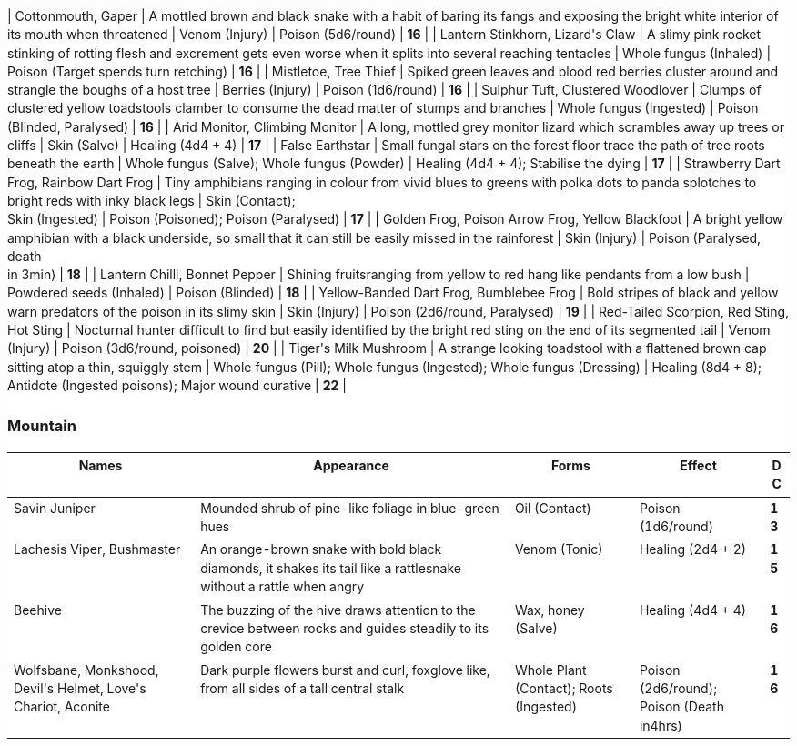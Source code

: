 | Cottonmouth, Gaper                                | A mottled brown and black snake with a habit of baring its fangs and exposing the bright white interior of its mouth when threatened | Venom (Injury)                                                        | Poison (5d6/round)                                                   | **16** |
| Lantern Stinkhorn, Lizard's Claw                  | A slimy pink rocket stinking of rotting flesh and excrement gets even worse when it splits into several reaching tentacles           | Whole fungus (Inhaled)                                                | Poison (Target spends turn retching)                                 | **16** |
| Mistletoe, Tree Thief                             | Spiked green leaves and blood red berries cluster around and strangle the boughs of a host tree                                      | Berries (Injury)                                                      | Poison (1d6/round)                                                   | **16** |
| Sulphur Tuft, Clustered Woodlover                 | Clumps of clustered yellow toadstools clamber to consume the dead matter of stumps and branches                                      | Whole fungus (Ingested)                                               | Poison (Blinded, Paralysed)                                          | **16** |
| Arid Monitor, Climbing Monitor                    | A long, mottled grey monitor lizard which scrambles away up trees or cliffs                                                          | Skin (Salve)                                                          | Healing (4d4 + 4)                                                    | **17** |
| False Earthstar                                   | Small fungal stars on the forest floor trace the path of tree roots beneath the earth                                                | Whole fungus (Salve); Whole fungus (Powder)                           | Healing (4d4 + 4); Stabilise the dying                               | **17** |
| Strawberry Dart Frog, Rainbow Dart Frog           | Tiny amphibians ranging in colour from vivid blues to greens with polka dots to panda splotches to bright reds with inky black legs  | Skin (Contact);  <br>Skin (Ingested)                                  | Poison (Poisoned); Poison (Paralysed)                                | **17** |
| Golden Frog, Poison Arrow Frog, Yellow Blackfoot  | A bright yellow amphibian with a black underside, so small that it can still be easily missed in the rainforest                      | Skin (Injury)                                                         | Poison (Paralysed, death  <br>in 3min)                               | **18** |
| Lantern Chilli, Bonnet Pepper                     | Shining fruitsranging from yellow to red hang like pendants from a low bush                                                          | Powdered seeds (Inhaled)                                              | Poison (Blinded)                                                     | **18** |
| Yellow-Banded Dart Frog, Bumblebee Frog           | Bold stripes of black and yellow warn predators of the poison in its slimy skin                                                      | Skin (Injury)                                                         | Poison (2d6/round, Paralysed)                                        | **19** |
| Red-Tailed Scorpion, Red Sting, Hot Sting         | Nocturnal hunter difficult to find but easily identified by the bright red sting on the end of its segmented tail                    | Venom (Injury)                                                        | Poison (3d6/round, poisoned)                                         | **20** |
| Tiger's Milk Mushroom                             | A strange looking toadstool with a flattened brown cap sitting atop a thin, squiggly stem                                            | Whole fungus (Pill); Whole fungus (Ingested); Whole fungus (Dressing) | Healing (8d4 + 8); Antidote (Ingested poisons); Major wound curative | **22** |


### Mountain

| Names                                                         | Appearance                                                                                                           | Forms                                    | Effect                                    | DC     |
| ------------------------------------------------------------- | -------------------------------------------------------------------------------------------------------------------- | ---------------------------------------- | ----------------------------------------- | ------ |
| Savin Juniper                                                 | Mounded shrub of pine-like foliage in blue-green hues                                                                | Oil (Contact)                            | Poison (1d6/round)                        | **13** |
| Lachesis Viper, Bushmaster                                    | An orange-brown snake with bold black diamonds, it shakes its tail like a rattlesnake without a rattle when angry    | Venom (Tonic)                            | Healing (2d4 + 2)                         | **15** |
| Beehive                                                       | The buzzing of the hive draws attention to the crevice between rocks and guides steadily to its golden core          | Wax, honey (Salve)                       | Healing (4d4 + 4)                         | **16** |
| Wolfsbane, Monkshood, Devil's Helmet, Love's Chariot, Aconite | Dark purple flowers burst and curl, foxglove like, from all sides of a tall central stalk                            | Whole Plant (Contact); Roots (Ingested)  | Poison (2d6/round); Poison (Death in4hrs) | **16** |